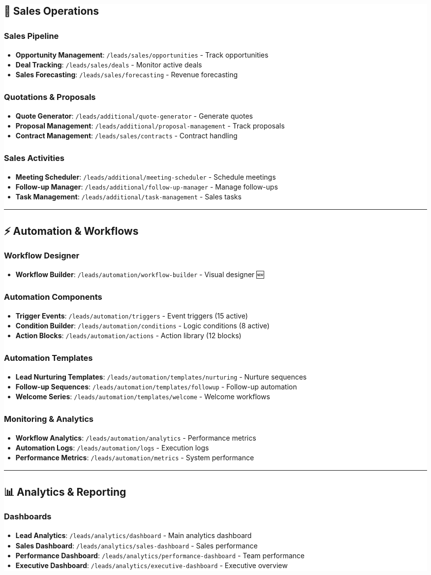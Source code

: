 
## 💼 Sales Operations

### Sales Pipeline
- **Opportunity Management**: `/leads/sales/opportunities` - Track opportunities
- **Deal Tracking**: `/leads/sales/deals` - Monitor active deals
- **Sales Forecasting**: `/leads/sales/forecasting` - Revenue forecasting

### Quotations & Proposals
- **Quote Generator**: `/leads/additional/quote-generator` - Generate quotes
- **Proposal Management**: `/leads/additional/proposal-management` - Track proposals
- **Contract Management**: `/leads/sales/contracts` - Contract handling

### Sales Activities
- **Meeting Scheduler**: `/leads/additional/meeting-scheduler` - Schedule meetings
- **Follow-up Manager**: `/leads/additional/follow-up-manager` - Manage follow-ups
- **Task Management**: `/leads/additional/task-management` - Sales tasks

---

## ⚡ Automation & Workflows

### Workflow Designer
- **Workflow Builder**: `/leads/automation/workflow-builder` - Visual designer 🆕

### Automation Components
- **Trigger Events**: `/leads/automation/triggers` - Event triggers (15 active)
- **Condition Builder**: `/leads/automation/conditions` - Logic conditions (8 active)
- **Action Blocks**: `/leads/automation/actions` - Action library (12 blocks)

### Automation Templates
- **Lead Nurturing Templates**: `/leads/automation/templates/nurturing` - Nurture sequences
- **Follow-up Sequences**: `/leads/automation/templates/followup` - Follow-up automation
- **Welcome Series**: `/leads/automation/templates/welcome` - Welcome workflows

### Monitoring & Analytics
- **Workflow Analytics**: `/leads/automation/analytics` - Performance metrics
- **Automation Logs**: `/leads/automation/logs` - Execution logs
- **Performance Metrics**: `/leads/automation/metrics` - System performance

---

## 📊 Analytics & Reporting

### Dashboards
- **Lead Analytics**: `/leads/analytics/dashboard` - Main analytics dashboard
- **Sales Dashboard**: `/leads/analytics/sales-dashboard` - Sales performance
- **Performance Dashboard**: `/leads/analytics/performance-dashboard` - Team performance
- **Executive Dashboard**: `/leads/analytics/executive-dashboard` - Executive overview
